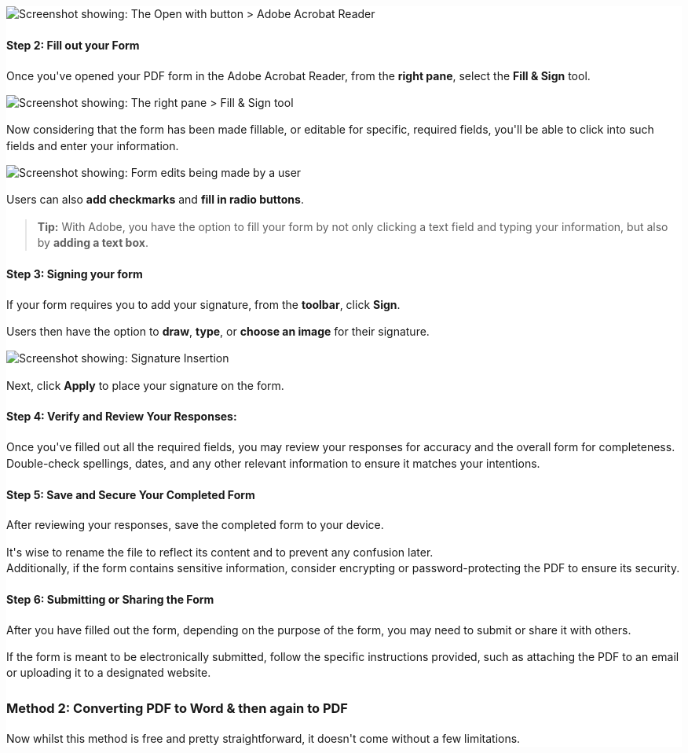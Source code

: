 ![Screenshot showing: The Open with button > Adobe Acrobat Reader](/img/how-to-fill-out-pdf-forms_-an-easy-step-by-step-guide-4-.png "The Open with button > Adobe Acrobat Reader")

#### Step 2: Fill out your Form

Once you've opened your PDF form in the Adobe Acrobat Reader, from the **right pane**, select the **Fill & Sign** tool.

![Screenshot showing: The right pane > Fill & Sign tool](/img/how-to-fill-out-pdf-forms_-an-easy-step-by-step-guide-5-.png "The right pane > Fill & Sign tool")

Now considering that the form has been made fillable, or editable for specific, required fields, you'll be able to click into such fields and enter your information.

![Screenshot showing: Form edits being made by a user](/img/how-to-fill-out-pdf-forms_-an-easy-step-by-step-guide-6-.png "Form edits being made by a user")

Users can also **add checkmarks** and **fill in radio buttons**.

> **Tip:** With Adobe, you have the option to fill your form by not only clicking a text field and typing your information, but also by **adding a text box**. 

#### Step 3: Signing your form

If your form requires you to add your signature, from the **toolbar**, click **Sign**. 

Users then have the option to **draw**, **type**, or **choose an image** for their signature. 

![Screenshot showing: Signature Insertion](/img/how-to-fill-out-pdf-forms_-an-easy-step-by-step-guide-7-.png "Signature Insertion")

Next, click **Apply** to place your signature on the form.

#### Step 4: Verify and Review Your Responses:

Once you've filled out all the required fields, you may review your responses for accuracy and the overall form for completeness. \
Double-check spellings, dates, and any other relevant information to ensure it matches your intentions. 

#### Step 5: Save and Secure Your Completed Form

After reviewing your responses, save the completed form to your device. 

It's wise to rename the file to reflect its content and to prevent any confusion later. \
Additionally, if the form contains sensitive information, consider encrypting or password-protecting the PDF to ensure its security.

#### Step 6: Submitting or Sharing the Form

After you have filled out the form, depending on the purpose of the form, you may need to submit or share it with others. 

If the form is meant to be electronically submitted, follow the specific instructions provided, such as attaching the PDF to an email or uploading it to a designated website.

### Method 2: Converting PDF to Word & then again to PDF

Now whilst this method is free and pretty straightforward, it doesn't come without a few limitations.
